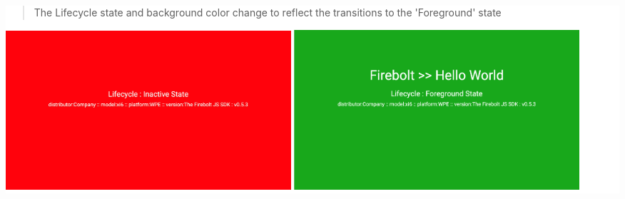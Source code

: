 > The Lifecycle state and background color change to reflect the transitions to the 'Foreground' state

<img src="./docs/images/step_4.png" alt="Step 4" width="400"/>

<img src="./docs/images/step_5.png" alt="Step 5" width="400"/>
